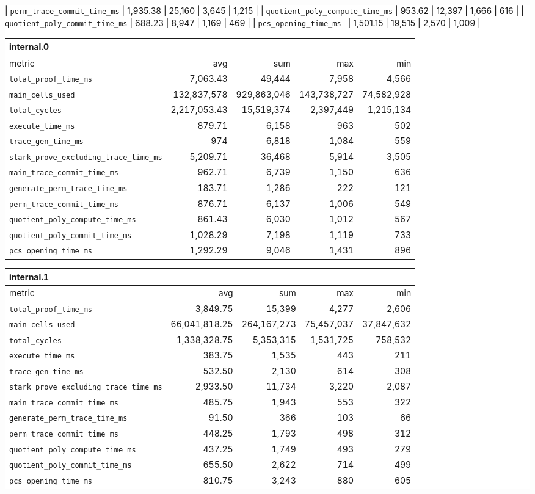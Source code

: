 | `perm_trace_commit_time_ms` |  1,935.38 |  25,160 |  3,645 |  1,215 |
| `quotient_poly_compute_time_ms` |  953.62 |  12,397 |  1,666 |  616 |
| `quotient_poly_commit_time_ms` |  688.23 |  8,947 |  1,169 |  469 |
| `pcs_opening_time_ms ` |  1,501.15 |  19,515 |  2,570 |  1,009 |

| internal.0 |||||
|:---|---:|---:|---:|---:|
|metric|avg|sum|max|min|
| `total_proof_time_ms ` |  7,063.43 |  49,444 |  7,958 |  4,566 |
| `main_cells_used     ` |  132,837,578 |  929,863,046 |  143,738,727 |  74,582,928 |
| `total_cycles        ` |  2,217,053.43 |  15,519,374 |  2,397,449 |  1,215,134 |
| `execute_time_ms     ` |  879.71 |  6,158 |  963 |  502 |
| `trace_gen_time_ms   ` |  974 |  6,818 |  1,084 |  559 |
| `stark_prove_excluding_trace_time_ms` |  5,209.71 |  36,468 |  5,914 |  3,505 |
| `main_trace_commit_time_ms` |  962.71 |  6,739 |  1,150 |  636 |
| `generate_perm_trace_time_ms` |  183.71 |  1,286 |  222 |  121 |
| `perm_trace_commit_time_ms` |  876.71 |  6,137 |  1,006 |  549 |
| `quotient_poly_compute_time_ms` |  861.43 |  6,030 |  1,012 |  567 |
| `quotient_poly_commit_time_ms` |  1,028.29 |  7,198 |  1,119 |  733 |
| `pcs_opening_time_ms ` |  1,292.29 |  9,046 |  1,431 |  896 |

| internal.1 |||||
|:---|---:|---:|---:|---:|
|metric|avg|sum|max|min|
| `total_proof_time_ms ` |  3,849.75 |  15,399 |  4,277 |  2,606 |
| `main_cells_used     ` |  66,041,818.25 |  264,167,273 |  75,457,037 |  37,847,632 |
| `total_cycles        ` |  1,338,328.75 |  5,353,315 |  1,531,725 |  758,532 |
| `execute_time_ms     ` |  383.75 |  1,535 |  443 |  211 |
| `trace_gen_time_ms   ` |  532.50 |  2,130 |  614 |  308 |
| `stark_prove_excluding_trace_time_ms` |  2,933.50 |  11,734 |  3,220 |  2,087 |
| `main_trace_commit_time_ms` |  485.75 |  1,943 |  553 |  322 |
| `generate_perm_trace_time_ms` |  91.50 |  366 |  103 |  66 |
| `perm_trace_commit_time_ms` |  448.25 |  1,793 |  498 |  312 |
| `quotient_poly_compute_time_ms` |  437.25 |  1,749 |  493 |  279 |
| `quotient_poly_commit_time_ms` |  655.50 |  2,622 |  714 |  499 |
| `pcs_opening_time_ms ` |  810.75 |  3,243 |  880 |  605 |
